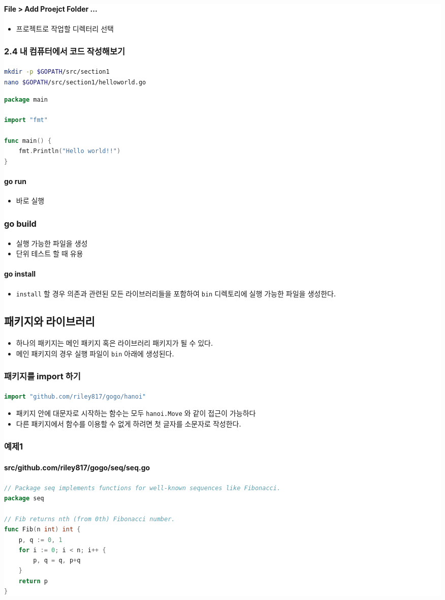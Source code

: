 #### File > Add Proejct Folder ...

- 프로젝트로 작업할 디렉터리 선택

### 2.4 내 컴퓨터에서 코드 작성해보기

```bash
mkdir -p $GOPATH/src/section1
nano $GOPATH/src/section1/helloworld.go
```

```go
package main

import "fmt"

func main() {
	fmt.Println("Hello world!!")
}
```

#### go run
- 바로 실행

### go build
- 실행 가능한 파일을 생성
- 단위 테스트 할 때 유용

#### go install
- `install` 할 경우 의존과 관련된 모든 라이브러리들을 포함하여 `bin` 디렉토리에 실행 가능한 파일을 생성한다.

## 패키지와 라이브러리

- 하나의 패키지는 메인 패키지 혹은 라이브러리 패키지가 될 수 있다.
- 메인 패키지의 경우 실행 파일이 `bin` 아래에 생성된다.

### 패키지를 import 하기

```go
import "github.com/riley817/gogo/hanoi"
```
- 패키지 안에 대문자로 시작하는 함수는 모두 `hanoi.Move` 와 같이 접근이 가능하다
- 다른 패키지에서 함수를 이용할 수 없게 하려면 첫 글자를 소문자로 작성한다.

### 예제1

#### src/github.com/riley817/gogo/seq/seq.go
```go
// Package seq implements functions for well-known sequences like Fibonacci.
package seq

// Fib returns nth (from 0th) Fibonacci number.
func Fib(n int) int {
    p, q := 0, 1
    for i := 0; i < n; i++ {
        p, q = q, p+q
    }
    return p
}
```
